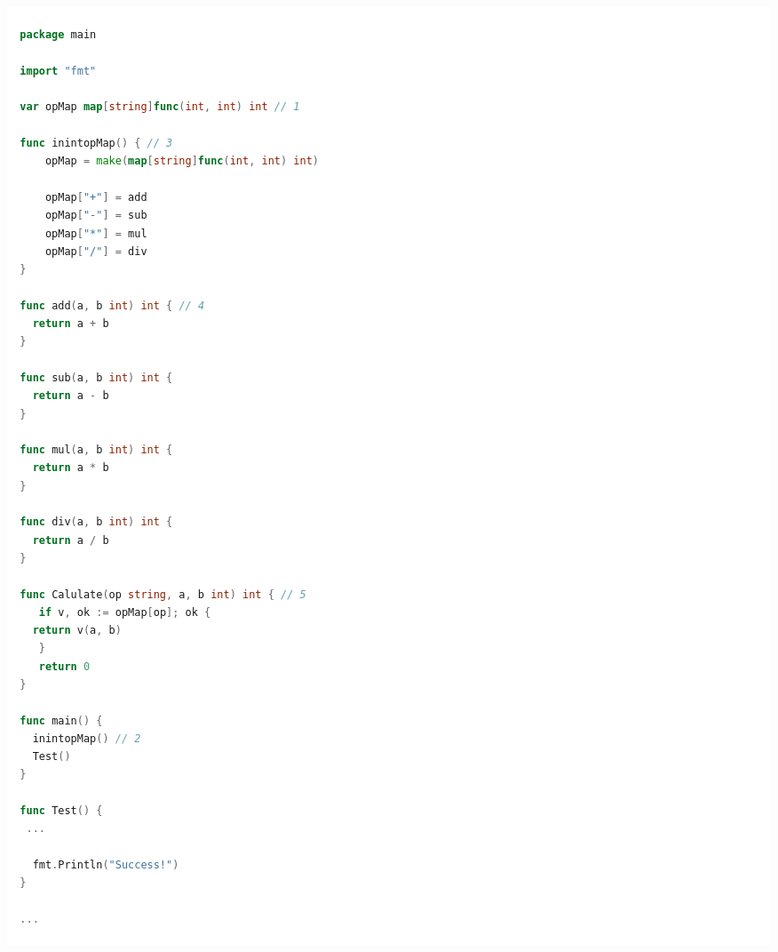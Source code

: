 ``` Go

  package main
  
  import "fmt"
  
  var opMap map[string]func(int, int) int // 1
  
  func inintopMap() { // 3
      opMap = make(map[string]func(int, int) int)
      
      opMap["+"] = add
      opMap["-"] = sub
      opMap["*"] = mul
      opMap["/"] = div
  }

  func add(a, b int) int { // 4
    return a + b
  }
  
  func sub(a, b int) int {
    return a - b
  }
  
  func mul(a, b int) int {
    return a * b
  }

  func div(a, b int) int {
    return a / b
  }
  
  func Calulate(op string, a, b int) int { // 5
     if v, ok := opMap[op]; ok {
	return v(a, b)
     }
     return 0
  }
  
  func main() {
    inintopMap() // 2
    Test()
  }
  
  func Test() {
   ...

    fmt.Println("Success!")
  }

  ...
  
```
